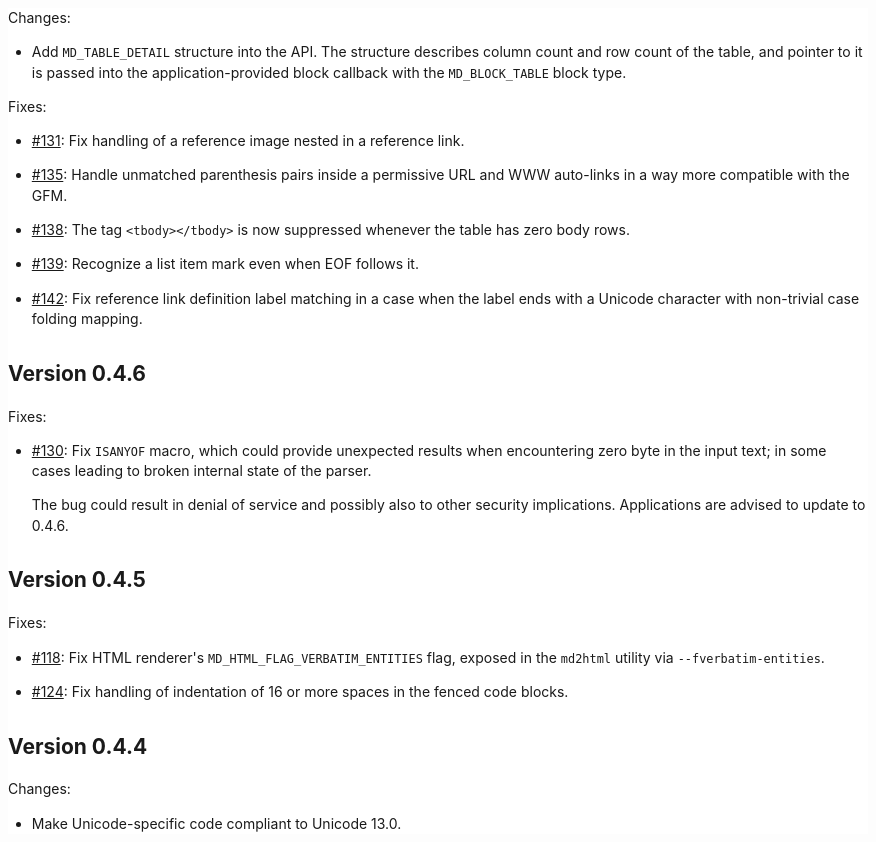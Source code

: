 Changes:

 * Add `MD_TABLE_DETAIL` structure into the API. The structure describes column
   count and row count of the table, and pointer to it is passed into the
   application-provided block callback with the `MD_BLOCK_TABLE` block type.

Fixes:

 * [#131](https://github.com/mity/md4c/issues/131):
   Fix handling of a reference image nested in a reference link.

 * [#135](https://github.com/mity/md4c/issues/135):
   Handle unmatched parenthesis pairs inside a permissive URL and WWW auto-links
   in a way more compatible with the GFM.

 * [#138](https://github.com/mity/md4c/issues/138):
   The tag `<tbody></tbody>` is now suppressed whenever the table has zero body
   rows.

 * [#139](https://github.com/mity/md4c/issues/139):
   Recognize a list item mark even when EOF follows it.

 * [#142](https://github.com/mity/md4c/issues/142):
   Fix reference link definition label matching in a case when the label ends
   with a Unicode character with non-trivial case folding mapping.


## Version 0.4.6

Fixes:

 * [#130](https://github.com/mity/md4c/issues/130):
   Fix `ISANYOF` macro, which could provide unexpected results when encountering
   zero byte in the input text; in some cases leading to broken internal state
   of the parser.

   The bug could result in denial of service and possibly also to other security
   implications. Applications are advised to update to 0.4.6.


## Version 0.4.5

Fixes:

 * [#118](https://github.com/mity/md4c/issues/118):
   Fix HTML renderer's `MD_HTML_FLAG_VERBATIM_ENTITIES` flag, exposed in the
   `md2html` utility via `--fverbatim-entities`.

 * [#124](https://github.com/mity/md4c/issues/124):
   Fix handling of indentation of 16 or more spaces in the fenced code blocks.


## Version 0.4.4

Changes:

 * Make Unicode-specific code compliant to Unicode 13.0.
